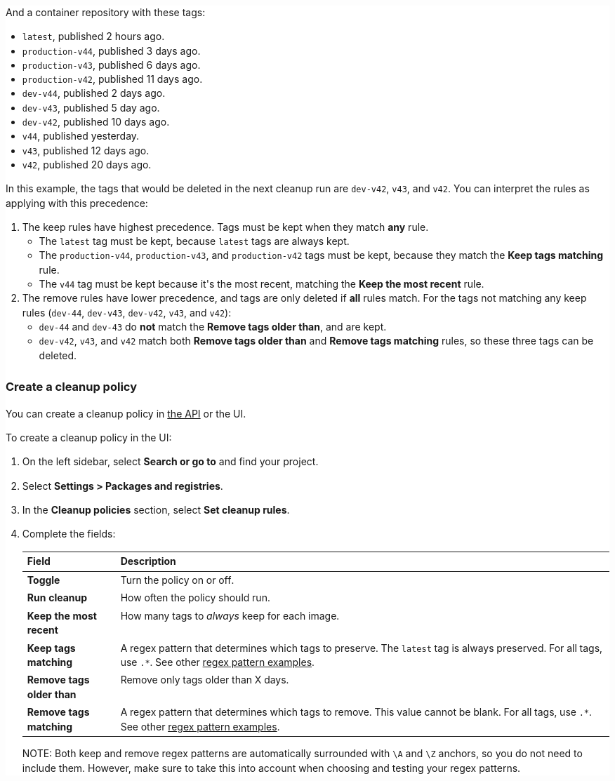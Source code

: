 And a container repository with these tags:

- `latest`, published 2 hours ago.
- `production-v44`, published 3 days ago.
- `production-v43`, published 6 days ago.
- `production-v42`, published 11 days ago.
- `dev-v44`, published 2 days ago.
- `dev-v43`, published 5 day ago.
- `dev-v42`, published 10 days ago.
- `v44`, published yesterday.
- `v43`, published 12 days ago.
- `v42`, published 20 days ago.

In this example, the tags that would be deleted in the next cleanup run are `dev-v42`, `v43`, and `v42`.
You can interpret the rules as applying with this precedence:

1. The keep rules have highest precedence. Tags must be kept when they match **any** rule.
   - The `latest` tag must be kept, because `latest` tags are always kept.
   - The `production-v44`, `production-v43`, and `production-v42` tags must be kept,
     because they match the **Keep tags matching** rule.
   - The `v44` tag must be kept because it's the most recent, matching the **Keep the most recent** rule.
1. The remove rules have lower precedence, and tags are only deleted if **all** rules match.
   For the tags not matching any keep rules (`dev-44`, `dev-v43`, `dev-v42`, `v43`, and `v42`):
   - `dev-44` and `dev-43` do **not** match the **Remove tags older than**, and are kept.
   - `dev-v42`, `v43`, and `v42` match both **Remove tags older than** and **Remove tags matching**
     rules, so these three tags can be deleted.

### Create a cleanup policy

You can create a cleanup policy in [the API](#use-the-cleanup-policy-api) or the UI.

To create a cleanup policy in the UI:

1. On the left sidebar, select **Search or go to** and find your project.
1. Select **Settings > Packages and registries**.
1. In the **Cleanup policies** section, select **Set cleanup rules**.
1. Complete the fields:

   | Field                      | Description |
   |----------------------------|-------------|
   | **Toggle**                 | Turn the policy on or off. |
   | **Run cleanup**            | How often the policy should run. |
   | **Keep the most recent**   | How many tags to _always_ keep for each image. |
   | **Keep tags matching**     | A regex pattern that determines which tags to preserve. The `latest` tag is always preserved. For all tags, use `.*`. See other [regex pattern examples](#regex-pattern-examples). |
   | **Remove tags older than** | Remove only tags older than X days. |
   | **Remove tags matching**   | A regex pattern that determines which tags to remove. This value cannot be blank. For all tags, use `.*`. See other [regex pattern examples](#regex-pattern-examples). |

   NOTE:
   Both keep and remove regex patterns are automatically surrounded with `\A` and `\Z` anchors, so you do not need to include them. However, make sure to take this into account when choosing and testing your regex patterns.
